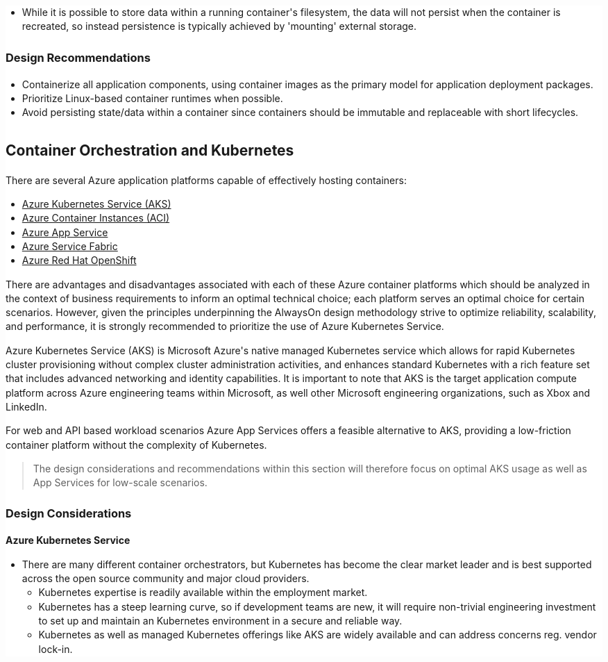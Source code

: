 - While it is possible to store data within a running container's filesystem, the data will not persist when the container is recreated, so instead persistence is typically achieved by 'mounting' external storage.

### Design Recommendations

- Containerize all application components, using container images as the primary model for application deployment packages.
- Prioritize Linux-based container runtimes when possible.
- Avoid persisting state/data within a container since containers should be immutable and replaceable with short lifecycles.

## Container Orchestration and Kubernetes

There are several Azure application platforms capable of effectively hosting containers:

- [Azure Kubernetes Service (AKS)](https://azure.microsoft.com/services/kubernetes-service/)
- [Azure Container Instances (ACI)](https://azure.microsoft.com/services/container-instances/)
- [Azure App Service](https://azure.microsoft.com/services/app-service/containers/)
- [Azure Service Fabric](https://azure.microsoft.com/services/service-fabric/)
- [Azure Red Hat OpenShift](https://azure.microsoft.com/services/openshift/)

There are advantages and disadvantages associated with each of these Azure container platforms which should be analyzed in the context of business requirements to inform an optimal technical choice; each platform serves an optimal choice for certain scenarios. However, given the principles underpinning the AlwaysOn design methodology strive to optimize reliability, scalability, and performance, it is strongly recommended to prioritize the use of Azure Kubernetes Service.  

Azure Kubernetes Service (AKS) is Microsoft Azure's native managed Kubernetes service which allows for rapid Kubernetes cluster provisioning without complex cluster administration activities, and enhances standard Kubernetes with a rich feature set that includes advanced networking and identity capabilities. It is important to note that AKS is the target application compute platform across Azure engineering teams within Microsoft, as well other Microsoft engineering organizations, such as Xbox and LinkedIn.

For web and API based workload scenarios Azure App Services offers a feasible alternative to AKS, providing a low-friction container platform without the complexity of Kubernetes.

> The design considerations and recommendations within this section will therefore focus on optimal AKS usage as well as App Services for low-scale scenarios.

### Design Considerations

**Azure Kubernetes Service**

- There are many different container orchestrators, but Kubernetes has become the clear market leader and is best supported across the open source community and major cloud providers.
  - Kubernetes expertise is readily available within the employment market.
  - Kubernetes has a steep learning curve, so if development teams are new, it will require non-trivial engineering investment to set up and maintain an Kubernetes environment in a secure and reliable way.
  - Kubernetes as well as managed Kubernetes offerings like AKS are widely available and can address concerns reg. vendor lock-in.
